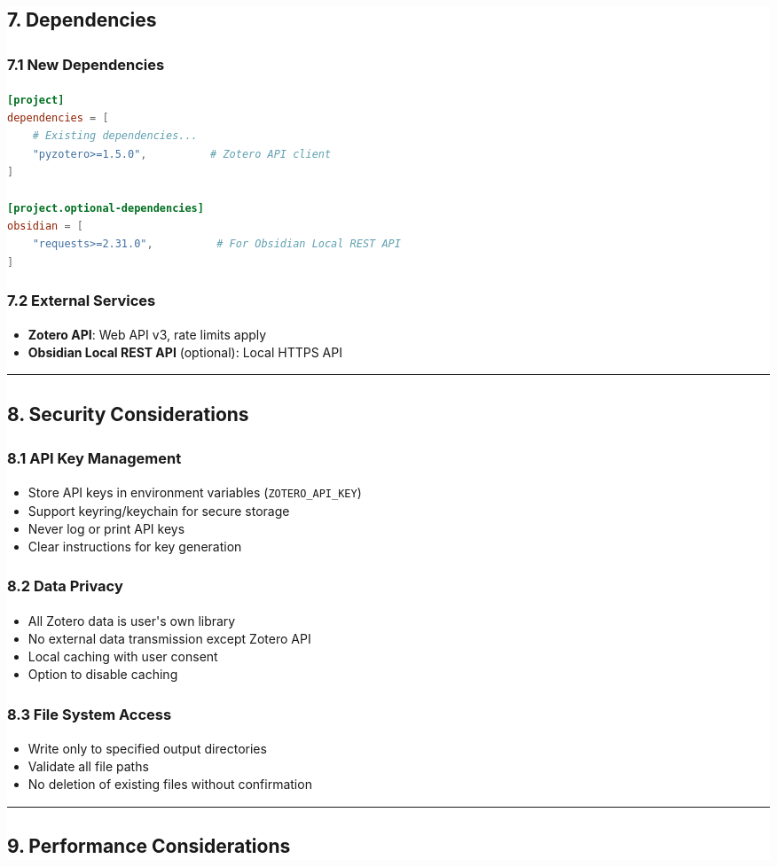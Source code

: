
## 7. Dependencies

### 7.1 New Dependencies

```toml
[project]
dependencies = [
    # Existing dependencies...
    "pyzotero>=1.5.0",          # Zotero API client
]

[project.optional-dependencies]
obsidian = [
    "requests>=2.31.0",          # For Obsidian Local REST API
]
```

### 7.2 External Services

- **Zotero API**: Web API v3, rate limits apply
- **Obsidian Local REST API** (optional): Local HTTPS API

---

## 8. Security Considerations

### 8.1 API Key Management

- Store API keys in environment variables (`ZOTERO_API_KEY`)
- Support keyring/keychain for secure storage
- Never log or print API keys
- Clear instructions for key generation

### 8.2 Data Privacy

- All Zotero data is user's own library
- No external data transmission except Zotero API
- Local caching with user consent
- Option to disable caching

### 8.3 File System Access

- Write only to specified output directories
- Validate all file paths
- No deletion of existing files without confirmation

---

## 9. Performance Considerations
